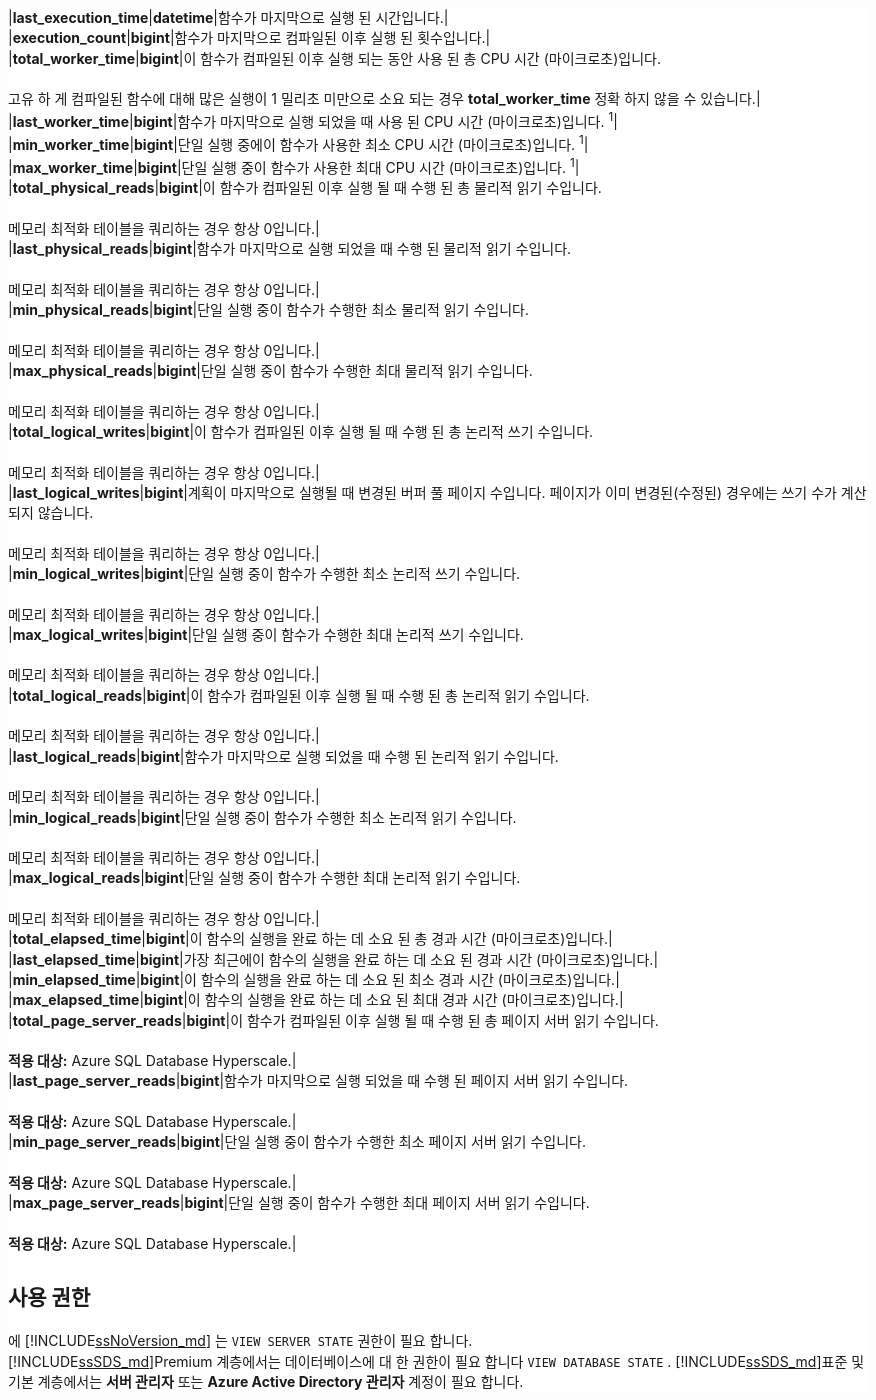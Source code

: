 |**last_execution_time**|**datetime**|함수가 마지막으로 실행 된 시간입니다.|  
|**execution_count**|**bigint**|함수가 마지막으로 컴파일된 이후 실행 된 횟수입니다.|  
|**total_worker_time**|**bigint**|이 함수가 컴파일된 이후 실행 되는 동안 사용 된 총 CPU 시간 (마이크로초)입니다.<br /><br /> 고유 하 게 컴파일된 함수에 대해 많은 실행이 1 밀리초 미만으로 소요 되는 경우 **total_worker_time** 정확 하지 않을 수 있습니다.|  
|**last_worker_time**|**bigint**|함수가 마지막으로 실행 되었을 때 사용 된 CPU 시간 (마이크로초)입니다. <sup>1</sup>|  
|**min_worker_time**|**bigint**|단일 실행 중에이 함수가 사용한 최소 CPU 시간 (마이크로초)입니다. <sup>1</sup>|  
|**max_worker_time**|**bigint**|단일 실행 중이 함수가 사용한 최대 CPU 시간 (마이크로초)입니다. <sup>1</sup>|  
|**total_physical_reads**|**bigint**|이 함수가 컴파일된 이후 실행 될 때 수행 된 총 물리적 읽기 수입니다.<br /><br /> 메모리 최적화 테이블을 쿼리하는 경우 항상 0입니다.|  
|**last_physical_reads**|**bigint**|함수가 마지막으로 실행 되었을 때 수행 된 물리적 읽기 수입니다.<br /><br /> 메모리 최적화 테이블을 쿼리하는 경우 항상 0입니다.|  
|**min_physical_reads**|**bigint**|단일 실행 중이 함수가 수행한 최소 물리적 읽기 수입니다.<br /><br /> 메모리 최적화 테이블을 쿼리하는 경우 항상 0입니다.|  
|**max_physical_reads**|**bigint**|단일 실행 중이 함수가 수행한 최대 물리적 읽기 수입니다.<br /><br /> 메모리 최적화 테이블을 쿼리하는 경우 항상 0입니다.|  
|**total_logical_writes**|**bigint**|이 함수가 컴파일된 이후 실행 될 때 수행 된 총 논리적 쓰기 수입니다.<br /><br /> 메모리 최적화 테이블을 쿼리하는 경우 항상 0입니다.|  
|**last_logical_writes**|**bigint**|계획이 마지막으로 실행될 때 변경된 버퍼 풀 페이지 수입니다. 페이지가 이미 변경된(수정된) 경우에는 쓰기 수가 계산되지 않습니다.<br /><br /> 메모리 최적화 테이블을 쿼리하는 경우 항상 0입니다.|  
|**min_logical_writes**|**bigint**|단일 실행 중이 함수가 수행한 최소 논리적 쓰기 수입니다.<br /><br /> 메모리 최적화 테이블을 쿼리하는 경우 항상 0입니다.|  
|**max_logical_writes**|**bigint**|단일 실행 중이 함수가 수행한 최대 논리적 쓰기 수입니다.<br /><br /> 메모리 최적화 테이블을 쿼리하는 경우 항상 0입니다.|  
|**total_logical_reads**|**bigint**|이 함수가 컴파일된 이후 실행 될 때 수행 된 총 논리적 읽기 수입니다.<br /><br /> 메모리 최적화 테이블을 쿼리하는 경우 항상 0입니다.|  
|**last_logical_reads**|**bigint**|함수가 마지막으로 실행 되었을 때 수행 된 논리적 읽기 수입니다.<br /><br /> 메모리 최적화 테이블을 쿼리하는 경우 항상 0입니다.|  
|**min_logical_reads**|**bigint**|단일 실행 중이 함수가 수행한 최소 논리적 읽기 수입니다.<br /><br /> 메모리 최적화 테이블을 쿼리하는 경우 항상 0입니다.|  
|**max_logical_reads**|**bigint**|단일 실행 중이 함수가 수행한 최대 논리적 읽기 수입니다.<br /><br /> 메모리 최적화 테이블을 쿼리하는 경우 항상 0입니다.|  
|**total_elapsed_time**|**bigint**|이 함수의 실행을 완료 하는 데 소요 된 총 경과 시간 (마이크로초)입니다.|  
|**last_elapsed_time**|**bigint**|가장 최근에이 함수의 실행을 완료 하는 데 소요 된 경과 시간 (마이크로초)입니다.|  
|**min_elapsed_time**|**bigint**|이 함수의 실행을 완료 하는 데 소요 된 최소 경과 시간 (마이크로초)입니다.|  
|**max_elapsed_time**|**bigint**|이 함수의 실행을 완료 하는 데 소요 된 최대 경과 시간 (마이크로초)입니다.|  
|**total_page_server_reads**|**bigint**|이 함수가 컴파일된 이후 실행 될 때 수행 된 총 페이지 서버 읽기 수입니다.<br /><br /> **적용 대상:** Azure SQL Database Hyperscale.|  
|**last_page_server_reads**|**bigint**|함수가 마지막으로 실행 되었을 때 수행 된 페이지 서버 읽기 수입니다.<br /><br /> **적용 대상:** Azure SQL Database Hyperscale.|  
|**min_page_server_reads**|**bigint**|단일 실행 중이 함수가 수행한 최소 페이지 서버 읽기 수입니다.<br /><br /> **적용 대상:** Azure SQL Database Hyperscale.|  
|**max_page_server_reads**|**bigint**|단일 실행 중이 함수가 수행한 최대 페이지 서버 읽기 수입니다.<br /><br /> **적용 대상:** Azure SQL Database Hyperscale.|
  
## <a name="permissions"></a>사용 권한  

에 [!INCLUDE[ssNoVersion_md](../../includes/ssnoversion-md.md)] 는 `VIEW SERVER STATE` 권한이 필요 합니다.   
[!INCLUDE[ssSDS_md](../../includes/sssds-md.md)]Premium 계층에서는 데이터베이스에 대 한 권한이 필요 합니다 `VIEW DATABASE STATE` . [!INCLUDE[ssSDS_md](../../includes/sssds-md.md)]표준 및 기본 계층에서는 **서버 관리자** 또는 **Azure Active Directory 관리자** 계정이 필요 합니다.   
  